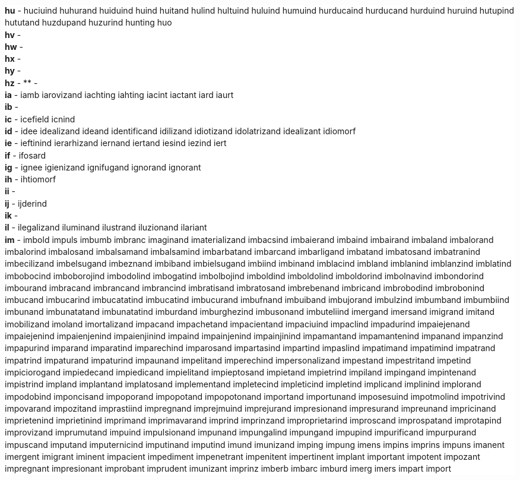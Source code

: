**hu**	 - 	huciuind huhurand huiduind huind huitand hulind hultuind huluind humuind hurducaind hurducand hurduind huruind hutupind hututand huzdupand huzurind hunting huo   
**hv**	 - 	  
**hw**	 - 	  
**hx**	 - 	  
**hy**	 - 	  
**hz**	 - 	**	 - 	  
**ia**	 - 	iamb iarovizand iachting iahting iacint iactant iard iaurt   
**ib**	 - 	  
**ic**	 - 	icefield icnind   
**id**	 - 	idee idealizand ideand identificand idilizand idiotizand idolatrizand idealizant idiomorf   
**ie**	 - 	ieftinind ierarhizand iernand iertand iesind iezind iert   
**if**	 - 	ifosard   
**ig**	 - 	ignee igienizand ignifugand ignorand ignorant   
**ih**	 - 	ihtiomorf   
**ii**	 - 	  
**ij**	 - 	ijderind   
**ik**	 - 	  
**il**	 - 	ilegalizand iluminand ilustrand iluzionand ilariant   
**im**	 - 	imbold impuls imbumb imbranc imaginand imaterializand imbacsind imbaierand imbaind imbairand imbaland imbalorand imbalorind imbalosand imbalsamand imbalsamind imbarbatand imbarcand imbarligand imbatand imbatosand imbatranind imbecilizand imbelsugand imbeznand imbiband imbielsugand imbiind imbinand imblacind imbland imblanind imblanzind imblatind imbobocind imboborojind imbodolind imbogatind imbolbojind imboldind imboldolind imboldorind imbolnavind imbondorind imbourand imbracand imbrancand imbrancind imbratisand imbratosand imbrebenand imbricand imbrobodind imbrobonind imbucand imbucarind imbucatatind imbucatind imbucurand imbufnand imbuiband imbujorand imbulzind imbumband imbumbiind imbunand imbunatatand imbunatatind imburdand imburghezind imbusonand imbuteliind imergand imersand imigrand imitand imobilizand imoland imortalizand impacand impachetand impacientand impaciuind impaclind impadurind impaiejenand impaiejenind impaienjenind impaienjinind impaind impainjenind impainjinind impamantand impamantenind impanand impanzind impapurind imparand imparatind imparechind imparosand impartasind impartind impaslind impatimand impatimind impatrand impatrind impaturand impaturind impaunand impelitand imperechind impersonalizand impestand impestritand impetind impiciorogand impiedecand impiedicand impielitand impieptosand impietand impietrind impiland impingand impintenand impistrind impland implantand implatosand implementand impletecind impleticind impletind implicand implinind implorand impodobind imponcisand impoporand impopotand impopotonand importand importunand imposesuind impotmolind impotrivind impovarand impozitand imprastiind impregnand imprejmuind imprejurand impresionand impresurand impreunand impricinand imprietenind imprietinind imprimand imprimavarand imprind imprinzand improprietarind improscand improspatand improtapind improvizand imprumutand impuind impulsionand impunand impungalind impungand impupind impurificand impurpurand impuscand imputand imputernicind imputinand imputind imund imunizand imping impung imens impins imprins impuns imanent imergent imigrant iminent impacient impediment impenetrant impenitent impertinent implant important impotent impozant impregnant impresionant improbant imprudent imunizant imprinz imberb imbarc imburd imerg imers impart import   